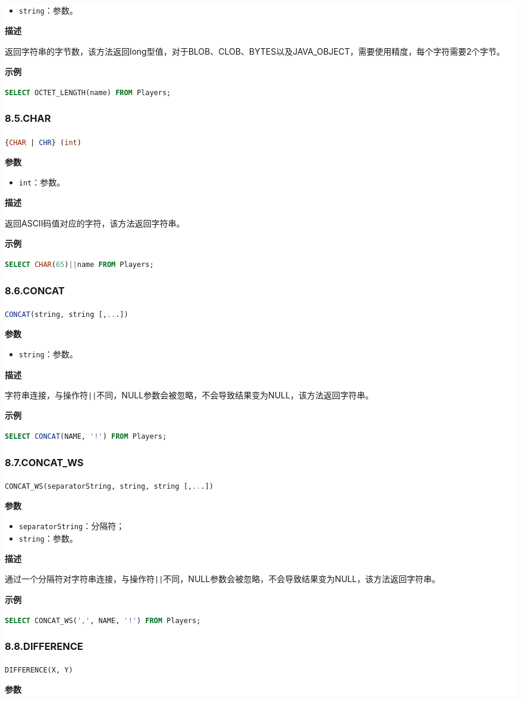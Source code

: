  - `string`：参数。

**描述**

返回字符串的字节数，该方法返回long型值，对于BLOB、CLOB、BYTES以及JAVA_OBJECT，需要使用精度，每个字符需要2个字节。

**示例**
```sql
SELECT OCTET_LENGTH(name) FROM Players;
```
### 8.5.CHAR
```sql
{CHAR | CHR} (int)
```
**参数**

 - `int`：参数。

**描述**

返回ASCII码值对应的字符，该方法返回字符串。

**示例**
```sql
SELECT CHAR(65)||name FROM Players;
```
### 8.6.CONCAT
```sql
CONCAT(string, string [,...])
```
**参数**

 - `string`：参数。

**描述**

字符串连接，与操作符`||`不同，NULL参数会被忽略，不会导致结果变为NULL，该方法返回字符串。

**示例**
```sql
SELECT CONCAT(NAME, '!') FROM Players;
```
### 8.7.CONCAT_WS
```sql
CONCAT_WS(separatorString, string, string [,...])
```
**参数**

 - `separatorString`：分隔符；
 - `string`：参数。

**描述**

通过一个分隔符对字符串连接，与操作符`||`不同，NULL参数会被忽略，不会导致结果变为NULL，该方法返回字符串。

**示例**
```sql
SELECT CONCAT_WS(',', NAME, '!') FROM Players;
```
### 8.8.DIFFERENCE
```sql
DIFFERENCE(X, Y)
```
**参数**
